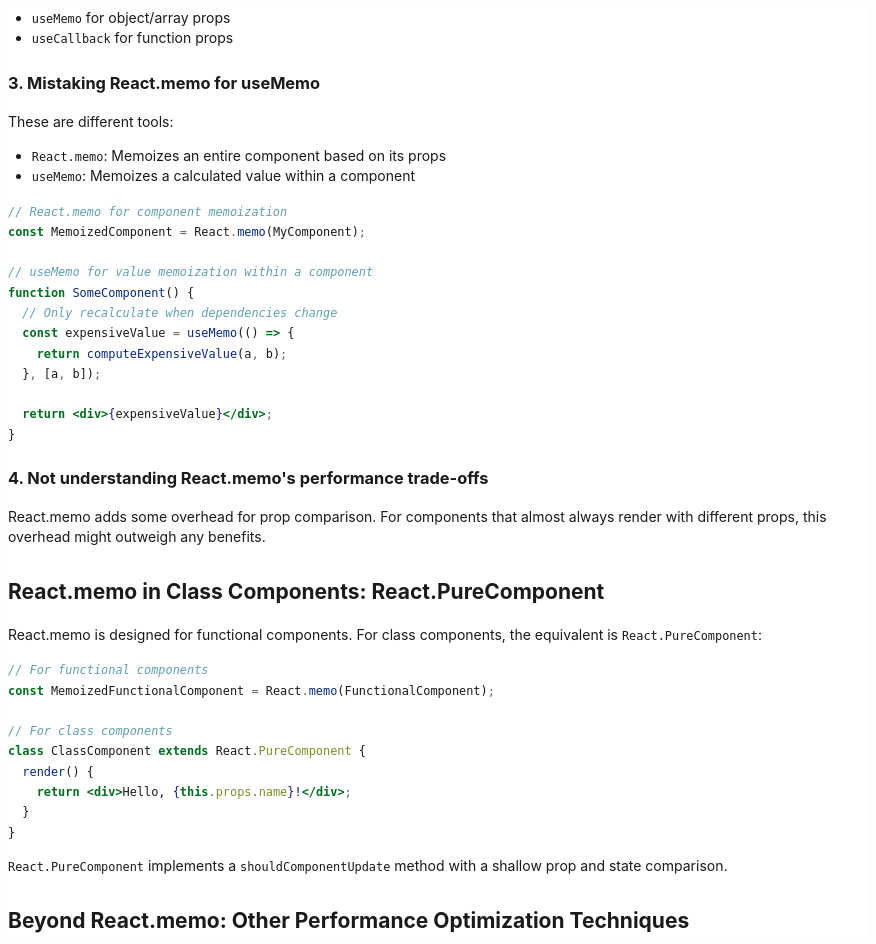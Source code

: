 * `useMemo` for object/array props
* `useCallback` for function props

### 3. Mistaking React.memo for useMemo

These are different tools:

* `React.memo`: Memoizes an entire component based on its props
* `useMemo`: Memoizes a calculated value within a component

```jsx
// React.memo for component memoization
const MemoizedComponent = React.memo(MyComponent);

// useMemo for value memoization within a component
function SomeComponent() {
  // Only recalculate when dependencies change
  const expensiveValue = useMemo(() => {
    return computeExpensiveValue(a, b);
  }, [a, b]);
  
  return <div>{expensiveValue}</div>;
}
```

### 4. Not understanding React.memo's performance trade-offs

React.memo adds some overhead for prop comparison. For components that almost always render with different props, this overhead might outweigh any benefits.

## React.memo in Class Components: React.PureComponent

React.memo is designed for functional components. For class components, the equivalent is `React.PureComponent`:

```jsx
// For functional components
const MemoizedFunctionalComponent = React.memo(FunctionalComponent);

// For class components
class ClassComponent extends React.PureComponent {
  render() {
    return <div>Hello, {this.props.name}!</div>;
  }
}
```

`React.PureComponent` implements a `shouldComponentUpdate` method with a shallow prop and state comparison.

## Beyond React.memo: Other Performance Optimization Techniques
